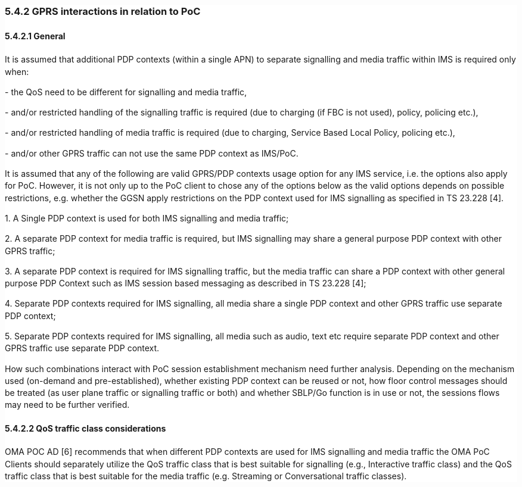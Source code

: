 ### 5.4.2 GPRS interactions in relation to PoC

#### 5.4.2.1 General

It is assumed that additional PDP contexts (within a single APN) to
separate signalling and media traffic within IMS is required only when:

\- the QoS need to be different for signalling and media traffic,

\- and/or restricted handling of the signalling traffic is required (due
to charging (if FBC is not used), policy, policing etc.),

\- and/or restricted handling of media traffic is required (due to
charging, Service Based Local Policy, policing etc.),

\- and/or other GPRS traffic can not use the same PDP context as
IMS/PoC.

It is assumed that any of the following are valid GPRS/PDP contexts
usage option for any IMS service, i.e. the options also apply for PoC.
However, it is not only up to the PoC client to chose any of the options
below as the valid options depends on possible restrictions, e.g.
whether the GGSN apply restrictions on the PDP context used for IMS
signalling as specified in TS 23.228 \[4\].

1\. A Single PDP context is used for both IMS signalling and media
traffic;

2\. A separate PDP context for media traffic is required, but IMS
signalling may share a general purpose PDP context with other GPRS
traffic;

3\. A separate PDP context is required for IMS signalling traffic, but
the media traffic can share a PDP context with other general purpose PDP
Context such as IMS session based messaging as described in
TS 23.228 \[4\];

4\. Separate PDP contexts required for IMS signalling, all media share a
single PDP context and other GPRS traffic use separate PDP context;

5\. Separate PDP contexts required for IMS signalling, all media such as
audio, text etc require separate PDP context and other GPRS traffic use
separate PDP context.

How such combinations interact with PoC session establishment mechanism
need further analysis. Depending on the mechanism used (on-demand and
pre-established), whether existing PDP context can be reused or not, how
floor control messages should be treated (as user plane traffic or
signalling traffic or both) and whether SBLP/Go function is in use or
not, the sessions flows may need to be further verified.

#### 5.4.2.2 QoS traffic class considerations

OMA POC AD \[6\] recommends that when different PDP contexts are used
for IMS signalling and media traffic the OMA PoC Clients should
separately utilize the QoS traffic class that is best suitable for
signalling (e.g., Interactive traffic class) and the QoS traffic class
that is best suitable for the media traffic (e.g. Streaming or
Conversational traffic classes).
